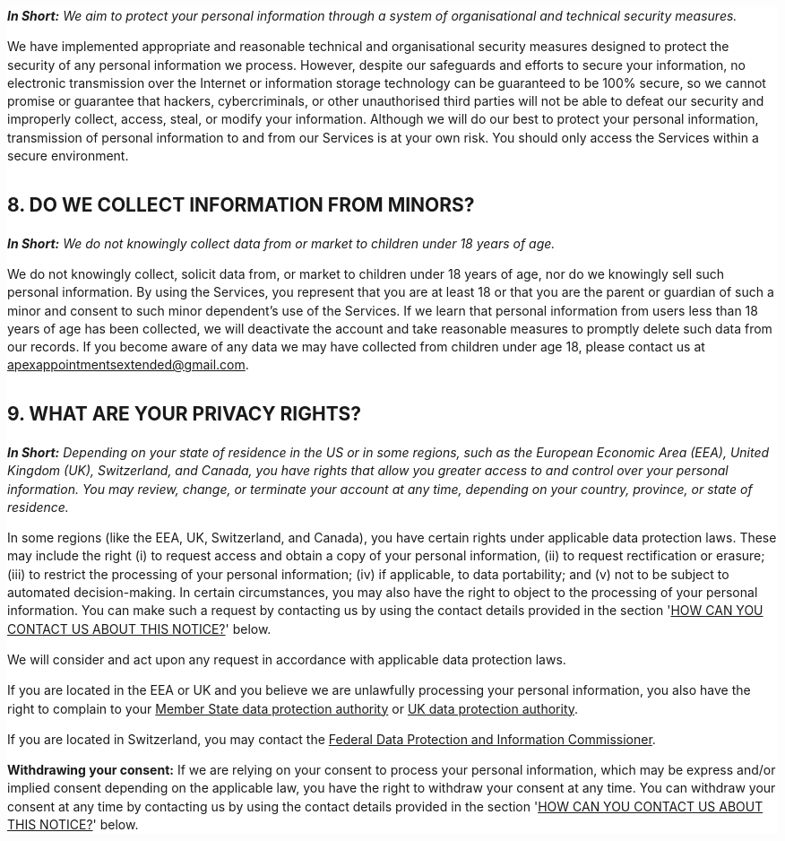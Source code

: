 **_In Short:_** _We aim to protect your personal information through a system of organisational and technical security measures._

We have implemented appropriate and reasonable technical and organisational security measures designed to protect the security of any personal information we process. However, despite our safeguards and efforts to secure your information, no electronic transmission over the Internet or information storage technology can be guaranteed to be 100% secure, so we cannot promise or guarantee that hackers, cybercriminals, or other unauthorised third parties will not be able to defeat our security and improperly collect, access, steal, or modify your information. Although we will do our best to protect your personal information, transmission of personal information to and from our Services is at your own risk. You should only access the Services within a secure environment.

## **8\. DO WE COLLECT INFORMATION FROM MINORS?**

**_In Short:_** _We do not knowingly collect data from or market to children under 18 years of age._

We do not knowingly collect, solicit data from, or market to children under 18 years of age, nor do we knowingly sell such personal information. By using the Services, you represent that you are at least 18 or that you are the parent or guardian of such a minor and consent to such minor dependent’s use of the Services. If we learn that personal information from users less than 18 years of age has been collected, we will deactivate the account and take reasonable measures to promptly delete such data from our records. If you become aware of any data we may have collected from children under age 18, please contact us at apexappointmentsextended@gmail.com.

## **9\. WHAT ARE YOUR PRIVACY RIGHTS?**

**_In Short:_** _Depending on your state of residence in the US or in some regions, such as the European Economic Area (EEA), United Kingdom (UK), Switzerland, and Canada, you have rights that allow you greater access to and control over your personal information. You may review, change, or terminate your account at any time, depending on your country, province, or state of residence._

In some regions (like the EEA, UK, Switzerland, and Canada), you have certain rights under applicable data protection laws. These may include the right (i) to request access and obtain a copy of your personal information, (ii) to request rectification or erasure; (iii) to restrict the processing of your personal information; (iv) if applicable, to data portability; and (v) not to be subject to automated decision-making. In certain circumstances, you may also have the right to object to the processing of your personal information. You can make such a request by contacting us by using the contact details provided in the section '[HOW CAN YOU CONTACT US ABOUT THIS NOTICE?](#contact)' below.

We will consider and act upon any request in accordance with applicable data protection laws.

If you are located in the EEA or UK and you believe we are unlawfully processing your personal information, you also have the right to complain to your [Member State data protection authority](https://ec.europa.eu/justice/data-protection/bodies/authorities/index_en.htm) or [UK data protection authority](https://ico.org.uk/make-a-complaint/data-protection-complaints/data-protection-complaints/).

If you are located in Switzerland, you may contact the [Federal Data Protection and Information Commissioner](https://www.edoeb.admin.ch/edoeb/en/home.html).

**Withdrawing your consent:** If we are relying on your consent to process your personal information, which may be express and/or implied consent depending on the applicable law, you have the right to withdraw your consent at any time. You can withdraw your consent at any time by contacting us by using the contact details provided in the section '[HOW CAN YOU CONTACT US ABOUT THIS NOTICE?](#contact)' below.
